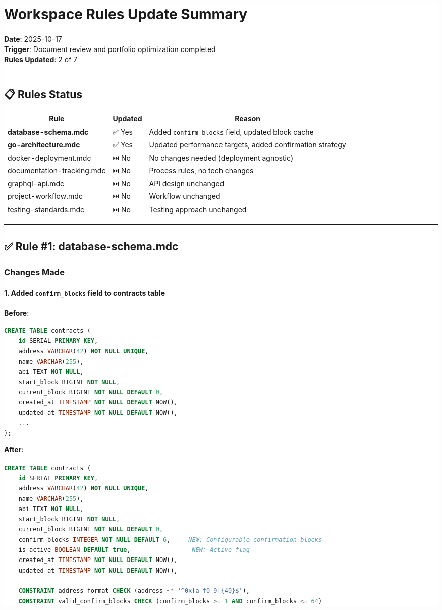 # Workspace Rules Update Summary

**Date**: 2025-10-17  
**Trigger**: Document review and portfolio optimization completed  
**Rules Updated**: 2 of 7

---

## 📋 Rules Status

| Rule | Updated | Reason |
|------|---------|--------|
| **database-schema.mdc** | ✅ Yes | Added `confirm_blocks` field, updated block cache |
| **go-architecture.mdc** | ✅ Yes | Updated performance targets, added confirmation strategy |
| docker-deployment.mdc | ⏭️ No | No changes needed (deployment agnostic) |
| documentation-tracking.mdc | ⏭️ No | Process rules, no tech changes |
| graphql-api.mdc | ⏭️ No | API design unchanged |
| project-workflow.mdc | ⏭️ No | Workflow unchanged |
| testing-standards.mdc | ⏭️ No | Testing approach unchanged |

---

## ✅ Rule #1: database-schema.mdc

### Changes Made

#### 1. Added `confirm_blocks` field to contracts table

**Before**:
```sql
CREATE TABLE contracts (
    id SERIAL PRIMARY KEY,
    address VARCHAR(42) NOT NULL UNIQUE,
    name VARCHAR(255),
    abi TEXT NOT NULL,
    start_block BIGINT NOT NULL,
    current_block BIGINT NOT NULL DEFAULT 0,
    created_at TIMESTAMP NOT NULL DEFAULT NOW(),
    updated_at TIMESTAMP NOT NULL DEFAULT NOW(),
    ...
);
```

**After**:
```sql
CREATE TABLE contracts (
    id SERIAL PRIMARY KEY,
    address VARCHAR(42) NOT NULL UNIQUE,
    name VARCHAR(255),
    abi TEXT NOT NULL,
    start_block BIGINT NOT NULL,
    current_block BIGINT NOT NULL DEFAULT 0,
    confirm_blocks INTEGER NOT NULL DEFAULT 6,  -- NEW: Configurable confirmation blocks
    is_active BOOLEAN DEFAULT true,              -- NEW: Active flag
    created_at TIMESTAMP NOT NULL DEFAULT NOW(),
    updated_at TIMESTAMP NOT NULL DEFAULT NOW(),
    
    CONSTRAINT address_format CHECK (address ~* '^0x[a-f0-9]{40}$'),
    CONSTRAINT valid_confirm_blocks CHECK (confirm_blocks >= 1 AND confirm_blocks <= 64)
```